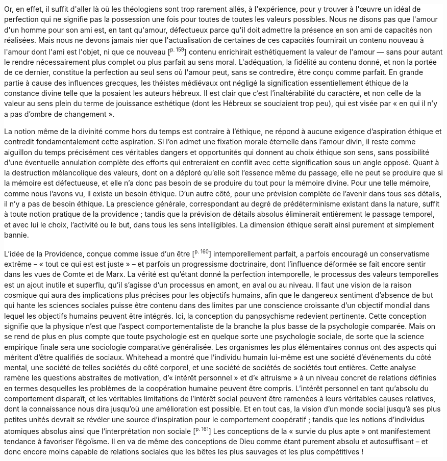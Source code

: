 Or, en effet, il suffit d'aller là où les théologiens sont trop rarement allés, à l'expérience, pour y trouver à l'œuvre un idéal de perfection qui ne signifie pas la possession une fois pour toutes de toutes les valeurs possibles. Nous ne disons pas que l'amour d'un homme pour son ami est, en tant qu'amour, défectueux parce qu'il doit admettre la présence en son ami de capacités non réalisées. Mais nous ne devons jamais nier que l'actualisation de certaines de ces capacités fournirait un contenu nouveau à l'amour dont l'ami est l'objet, ni que ce nouveau <span id="p159">[<sup><small>p. 159</small></sup>]</span> contenu enrichirait esthétiquement la valeur de l'amour — sans pour autant le rendre nécessairement plus complet ou plus parfait au sens moral. L'adéquation, la fidélité au contenu donné, et non la portée de ce dernier, constitue la perfection au seul sens où l'amour peut, sans se contredire, être conçu comme parfait. En grande partie à cause des influences grecques, les théistes médiévaux ont négligé la signification essentiellement éthique de la constance divine telle que la posaient les auteurs hébreux. Il est clair que c’est l’inaltérabilité du caractère, et non celle de la valeur au sens plein du terme de jouissance esthétique (dont les Hébreux se souciaient trop peu), qui est visée par « en qui il n’y a pas d’ombre de changement ».

La notion même de la divinité comme hors du temps est contraire à l’éthique, ne répond à aucune exigence d’aspiration éthique et contredit fondamentalement cette aspiration. Si l’on admet une fixation morale éternelle dans l’amour divin, il reste comme aiguillon du temps précisément ces véritables dangers et opportunités qui donnent au choix éthique son sens, sans possibilité d’une éventuelle annulation complète des efforts qui entreraient en conflit avec cette signification sous un angle opposé. Quant à la destruction mélancolique des valeurs, dont on a déploré qu’elle soit l’essence même du passage, elle ne peut se produire que si la mémoire est défectueuse, et elle n’a donc pas besoin de se produire du tout pour la mémoire divine. Pour une telle mémoire, comme nous l’avons vu, il existe un besoin éthique. D’un autre côté, pour une prévision complète de l’avenir dans tous ses détails, il n’y a pas de besoin éthique. La prescience générale, correspondant au degré de prédéterminisme existant dans la nature, suffit à toute notion pratique de la providence ; tandis que la prévision de détails absolus éliminerait entièrement le passage temporel, et avec lui le choix, l’activité ou le but, dans tous les sens intelligibles. La dimension éthique serait ainsi purement et simplement bannie.

L’idée de la Providence, conçue comme issue d’un être <span id="p160">[<sup><small>p. 160</small></sup>]</span> intemporellement parfait, a parfois encouragé un conservatisme extrême – « tout ce qui est est juste » – et parfois un progressisme doctrinaire, dont l’influence déformée se fait encore sentir dans les vues de Comte et de Marx. La vérité est qu’étant donné la perfection intemporelle, le processus des valeurs temporelles est un ajout inutile et superflu, qu’il s’agisse d’un processus en amont, en aval ou au niveau. Il faut une vision de la raison cosmique qui aura des implications plus précises pour les objectifs humains, afin que le dangereux sentiment d’absence de but qui hante les sciences sociales puisse être contenu dans des limites par une conscience croissante d’un objectif mondial dans lequel les objectifs humains peuvent être intégrés. Ici, la conception du panpsychisme redevient pertinente. Cette conception signifie que la physique n’est que l’aspect comportementaliste de la branche la plus basse de la psychologie comparée. Mais on se rend de plus en plus compte que toute psychologie est en quelque sorte une psychologie sociale, de sorte que la science empirique finale sera une sociologie comparative généralisée. Les organismes les plus élémentaires connus ont des aspects qui méritent d’être qualifiés de sociaux. Whitehead a montré que l’individu humain lui-même est une société d’événements du côté mental, une société de telles sociétés du côté corporel, et une société de sociétés de sociétés tout entières. Cette analyse ramène les questions abstraites de motivation, d’« intérêt personnel » et d’« altruisme » à un niveau concret de relations définies en termes desquelles les problèmes de la coopération humaine peuvent être compris. L’intérêt personnel en tant qu’absolu du comportement disparaît, et les véritables limitations de l’intérêt social peuvent être ramenées à leurs véritables causes relatives, dont la connaissance nous dira jusqu’où une amélioration est possible. Et en tout cas, la vision d’un monde social jusqu’à ses plus petites unités devrait se révéler une source d’inspiration pour le comportement coopératif ; tandis que les notions d’individus atomiques absolus ainsi que l’interprétation non sociale <span id="p161">[<sup><small>p. 161</small></sup>]</span> Les conceptions de la « survie du plus apte » ont manifestement tendance à favoriser l’égoïsme. Il en va de même des conceptions de Dieu comme étant purement absolu et autosuffisant – et donc encore moins capable de relations sociales que les bêtes les plus sauvages et les plus compétitives !


[^1]: Extrait de Booth Tarkington, _Seventeen_ (Harper & Bros., 1915). p. 131.
[^2]: La tentative la plus plausible que je connaisse pour interpréter Dieu comme l'esprit collectif de l'humanité est présentée dans _Psychology and the Religious Quest_ de RB Cattell (Thomas Nelson & Sons, 1938)
[^3]: Selon Peirce, l’action rationnelle présuppose que nos intérêts « embrassent la communauté entière » et que cette communauté « s’étend, même vaguement, au-delà de cette époque géologique, au-delà de toutes les limites » (Papers, II, 654 ; également V, 952-937). Ainsi, la logique « exige inexorablement » que nous vivions pour un but éternel.